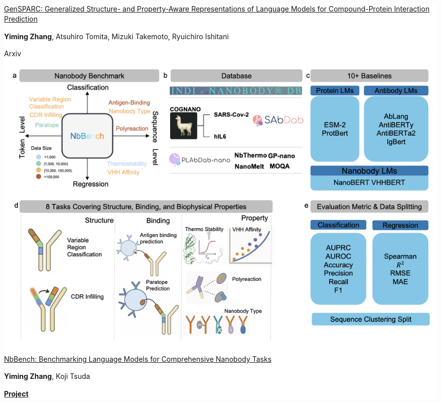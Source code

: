 [GenSPARC: Generalized Structure- and Property-Aware Representations of Language Models for Compound-Protein Interaction Prediction](https://www.researchsquare.com/article/rs-6326235/v1)

**Yiming Zhang**, Atsuhiro Tomita, Mizuki Takemoto, Ryuichiro Ishitani

</div>
</div>

<div class='paper-box'><div class='paper-box-image'><div><div class="badge">Arxiv</div><img src='images/nbbench.png' alt="sym" width="100%"></div></div>
<div class='paper-box-text' markdown="1">

[NbBench: Benchmarking Language Models for Comprehensive Nanobody Tasks](https://arxiv.org/abs/2505.02022)

**Yiming Zhang**, Koji Tsuda

[**Project**](https://github.com/ZHymLumine/NbBench) <strong><span class='show_paper_citations' data='DhtAFkwAAAAJ:ALROH1vI_8AC'></span></strong>
</div>
</div>
